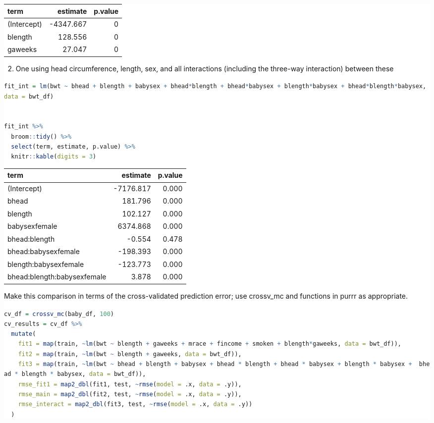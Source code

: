 | term        |   estimate | p.value |
| :---------- | ---------: | ------: |
| (Intercept) | \-4347.667 |       0 |
| blength     |    128.556 |       0 |
| gaweeks     |     27.047 |       0 |

2)  One using head circumference, length, sex, and all interactions
    (including the three-way interaction) between these



``` r
fit_int = lm(bwt ~ bhead + blength + babysex + bhead*blength + bhead*babysex + blength*babysex + bhead*blength*babysex, data = bwt_df) 
      

fit_int %>% 
  broom::tidy() %>% 
  select(term, estimate, p.value) %>% 
  knitr::kable(digits = 3)
```

| term                        |   estimate | p.value |
| :-------------------------- | ---------: | ------: |
| (Intercept)                 | \-7176.817 |   0.000 |
| bhead                       |    181.796 |   0.000 |
| blength                     |    102.127 |   0.000 |
| babysexfemale               |   6374.868 |   0.000 |
| bhead:blength               |    \-0.554 |   0.478 |
| bhead:babysexfemale         |  \-198.393 |   0.000 |
| blength:babysexfemale       |  \-123.773 |   0.000 |
| bhead:blength:babysexfemale |      3.878 |   0.000 |

Make this comparison in terms of the cross-validated prediction error;
use crossv\_mc and functions in purrr as appropriate.

``` r
cv_df = crossv_mc(baby_df, 100)
cv_results = cv_df %>% 
  mutate(
    fit1 = map(train, ~lm(bwt ~ blength + gaweeks + mrace + fincome + smoken + blength*gaweeks, data = bwt_df)), 
    fit2 = map(train, ~lm(bwt ~ blength + gaweeks, data = bwt_df)),
    fit3 = map(train, ~lm(bwt ~ bhead + blength + babysex + bhead * blength + bhead * babysex + blength * babysex +  bhead * blength * babysex, data = bwt_df)),
    rmse_fit1 = map2_dbl(fit1, test, ~rmse(model = .x, data = .y)), 
    rmse_main = map2_dbl(fit2, test, ~rmse(model = .x, data = .y)),
    rmse_interact = map2_dbl(fit3, test, ~rmse(model = .x, data = .y))
  )
```

